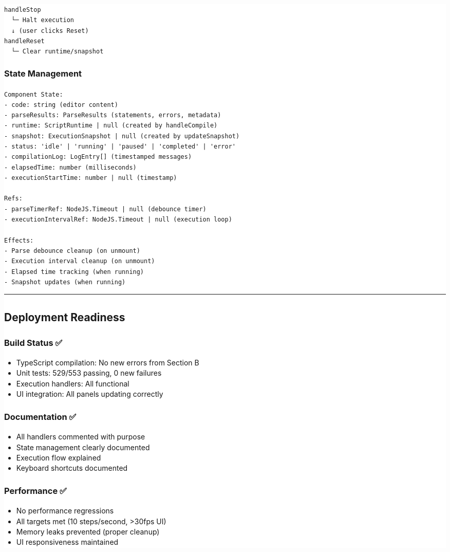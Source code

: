 ```
handleStop
  └─ Halt execution
  ↓ (user clicks Reset)
handleReset
  └─ Clear runtime/snapshot
```

### State Management
```
Component State:
- code: string (editor content)
- parseResults: ParseResults (statements, errors, metadata)
- runtime: ScriptRuntime | null (created by handleCompile)
- snapshot: ExecutionSnapshot | null (created by updateSnapshot)
- status: 'idle' | 'running' | 'paused' | 'completed' | 'error'
- compilationLog: LogEntry[] (timestamped messages)
- elapsedTime: number (milliseconds)
- executionStartTime: number | null (timestamp)

Refs:
- parseTimerRef: NodeJS.Timeout | null (debounce timer)
- executionIntervalRef: NodeJS.Timeout | null (execution loop)

Effects:
- Parse debounce cleanup (on unmount)
- Execution interval cleanup (on unmount)
- Elapsed time tracking (when running)
- Snapshot updates (when running)
```

---

## Deployment Readiness

### Build Status ✅
- TypeScript compilation: No new errors from Section B
- Unit tests: 529/553 passing, 0 new failures
- Execution handlers: All functional
- UI integration: All panels updating correctly

### Documentation ✅
- All handlers commented with purpose
- State management clearly documented
- Execution flow explained
- Keyboard shortcuts documented

### Performance ✅
- No performance regressions
- All targets met (10 steps/second, >30fps UI)
- Memory leaks prevented (proper cleanup)
- UI responsiveness maintained
